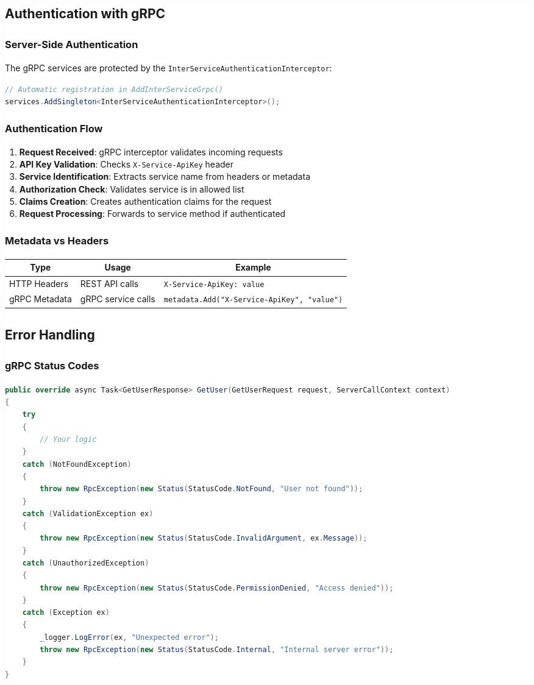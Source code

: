 ## Authentication with gRPC

### Server-Side Authentication

The gRPC services are protected by the `InterServiceAuthenticationInterceptor`:

```csharp
// Automatic registration in AddInterServiceGrpc()
services.AddSingleton<InterServiceAuthenticationInterceptor>();
```

### Authentication Flow

1. **Request Received**: gRPC interceptor validates incoming requests
2. **API Key Validation**: Checks `X-Service-ApiKey` header
3. **Service Identification**: Extracts service name from headers or metadata
4. **Authorization Check**: Validates service is in allowed list
5. **Claims Creation**: Creates authentication claims for the request
6. **Request Processing**: Forwards to service method if authenticated

### Metadata vs Headers

| Type          | Usage              | Example                                     |
| ------------- | ------------------ | ------------------------------------------- |
| HTTP Headers  | REST API calls     | `X-Service-ApiKey: value`                   |
| gRPC Metadata | gRPC service calls | `metadata.Add("X-Service-ApiKey", "value")` |

## Error Handling

### gRPC Status Codes

```csharp
public override async Task<GetUserResponse> GetUser(GetUserRequest request, ServerCallContext context)
{
    try
    {
        // Your logic
    }
    catch (NotFoundException)
    {
        throw new RpcException(new Status(StatusCode.NotFound, "User not found"));
    }
    catch (ValidationException ex)
    {
        throw new RpcException(new Status(StatusCode.InvalidArgument, ex.Message));
    }
    catch (UnauthorizedException)
    {
        throw new RpcException(new Status(StatusCode.PermissionDenied, "Access denied"));
    }
    catch (Exception ex)
    {
        _logger.LogError(ex, "Unexpected error");
        throw new RpcException(new Status(StatusCode.Internal, "Internal server error"));
    }
}
```
